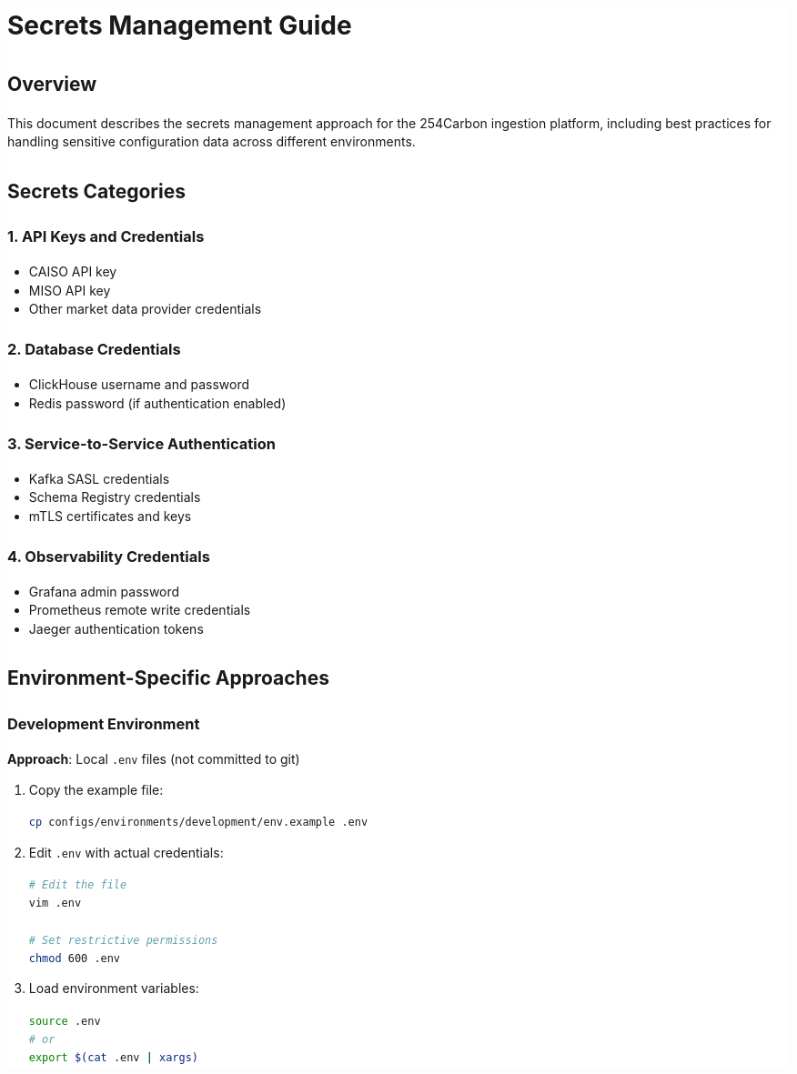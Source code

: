 # Secrets Management Guide

## Overview

This document describes the secrets management approach for the 254Carbon ingestion platform, including best practices for handling sensitive configuration data across different environments.

## Secrets Categories

### 1. API Keys and Credentials
- CAISO API key
- MISO API key
- Other market data provider credentials

### 2. Database Credentials
- ClickHouse username and password
- Redis password (if authentication enabled)

### 3. Service-to-Service Authentication
- Kafka SASL credentials
- Schema Registry credentials
- mTLS certificates and keys

### 4. Observability Credentials
- Grafana admin password
- Prometheus remote write credentials
- Jaeger authentication tokens

## Environment-Specific Approaches

### Development Environment

**Approach**: Local `.env` files (not committed to git)

1. Copy the example file:
   ```bash
   cp configs/environments/development/env.example .env
   ```

2. Edit `.env` with actual credentials:
   ```bash
   # Edit the file
   vim .env
   
   # Set restrictive permissions
   chmod 600 .env
   ```

3. Load environment variables:
   ```bash
   source .env
   # or
   export $(cat .env | xargs)
   ```
